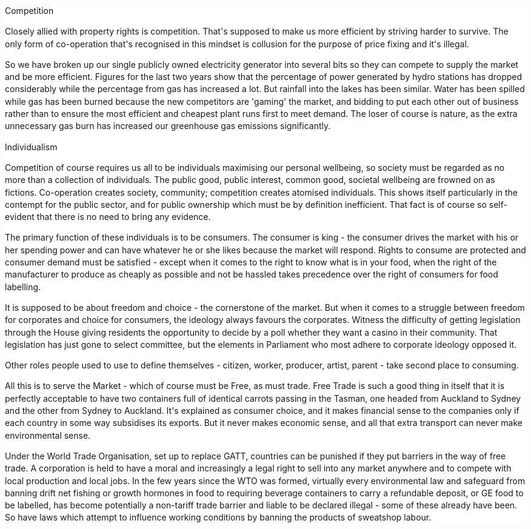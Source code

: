 Competition

Closely allied with property rights is competition. That's supposed to make us more efficient by striving harder to survive. The only form of co-operation that's recognised in this mindset is collusion for the purpose of price fixing and it's illegal.

So we have broken up our single publicly owned electricity generator into several bits so they can compete to supply the market and be more efficient. Figures for the last two years show that the percentage of power generated by hydro stations has dropped considerably while the percentage from gas has increased a lot. But rainfall into the lakes has been similar. Water has been spilled while gas has been burned because the new competitors are 'gaming' the market, and bidding to put each other out of business rather than to ensure the most efficient and cheapest plant runs first to meet demand. The loser of course is nature, as the extra unnecessary gas burn has increased our greenhouse gas emissions significantly.

Individualism

Competition of course requires us all to be individuals maximising our personal wellbeing, so society must be regarded as no more than a collection of individuals. The public good, public interest, common good, societal wellbeing are frowned on as fictions. Co-operation creates society, community; competition creates atomised individuals. This shows itself particularly in the contempt for the public sector, and for public ownership which must be by definition inefficient. That fact is of course so self-evident that there is no need to bring any evidence.

The primary function of these individuals is to be consumers. The consumer is king - the consumer drives the market with his or her spending power and can have whatever he or she likes because the market will respond. Rights to consume are protected and consumer demand must be satisfied - except when it comes to the right to know what is in your food, when the right of the manufacturer to produce as cheaply as possible and not be hassled takes precedence over the right of consumers for food labelling.

It is supposed to be about freedom and choice - the cornerstone of the market. But when it comes to a struggle between freedom for corporates and choice for consumers, the ideology always favours the corporates. Witness the difficulty of getting legislation through the House giving residents the opportunity to decide by a poll whether they want a casino in their community. That legislation has just gone to select committee, but the elements in Parliament who most adhere to corporate ideology opposed it.

Other roles people used to use to define themselves - citizen, worker, producer, artist, parent - take second place to consuming.

All this is to serve the Market - which of course must be Free, as must trade. Free Trade is such a good thing in itself that it is perfectly acceptable to have two containers full of identical carrots passing in the Tasman, one headed from Auckland to Sydney and the other from Sydney to Auckland. It's explained as consumer choice, and it makes financial sense to the companies only if each country in some way subsidises its exports. But it never makes economic sense, and all that extra transport can never make environmental sense.

Under the World Trade Organisation, set up to replace GATT, countries can be punished if they put barriers in the way of free trade. A corporation is held to have a moral and increasingly a legal right to sell into any market anywhere and to compete with local production and local jobs. In the few years since the WTO was formed, virtually every environmental law and safeguard from banning drift net fishing or growth hormones in food to requiring beverage containers to carry a refundable deposit, or GE food to be labelled, has become potentially a non-tariff trade barrier and liable to be declared illegal - some of these already have been. So have laws which attempt to influence working conditions by banning the products of sweatshop labour.
